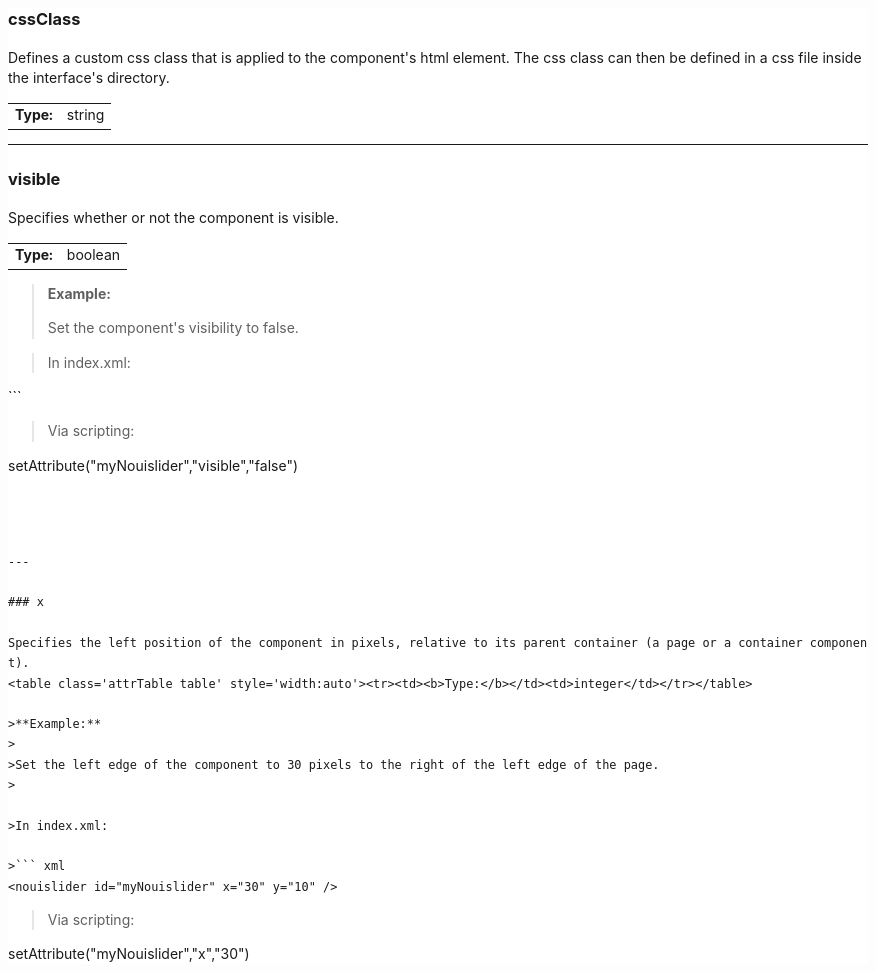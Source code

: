 
### cssClass

Defines a custom css class that is applied to the component's html element. The css class can then be defined in a css file inside the interface's directory.
<table class='attrTable table' style='width:auto'><tr><td><b>Type:</b></td><td>string</td></tr></table>



---

### visible

Specifies whether or not the component is visible.
<table class='attrTable table' style='width:auto'><tr><td><b>Type:</b></td><td>boolean</td></tr></table>

>**Example:**
>
>Set the component's visibility to false.
>

>In index.xml:

>``` xml
<nouislider id="myNouislider" visible="false" />
```

>Via scripting:

>``` js
setAttribute("myNouislider","visible","false")
```



---

### x

Specifies the left position of the component in pixels, relative to its parent container (a page or a container component).
<table class='attrTable table' style='width:auto'><tr><td><b>Type:</b></td><td>integer</td></tr></table>

>**Example:**
>
>Set the left edge of the component to 30 pixels to the right of the left edge of the page.
>

>In index.xml:

>``` xml
<nouislider id="myNouislider" x="30" y="10" />
```

>Via scripting:

>``` js
setAttribute("myNouislider","x","30")
```

